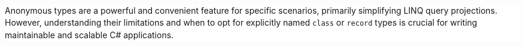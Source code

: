 Anonymous types are a powerful and convenient feature for specific scenarios, primarily simplifying LINQ query projections. However, understanding their limitations and when to opt for explicitly named `class` or `record` types is crucial for writing maintainable and scalable C# applications.
